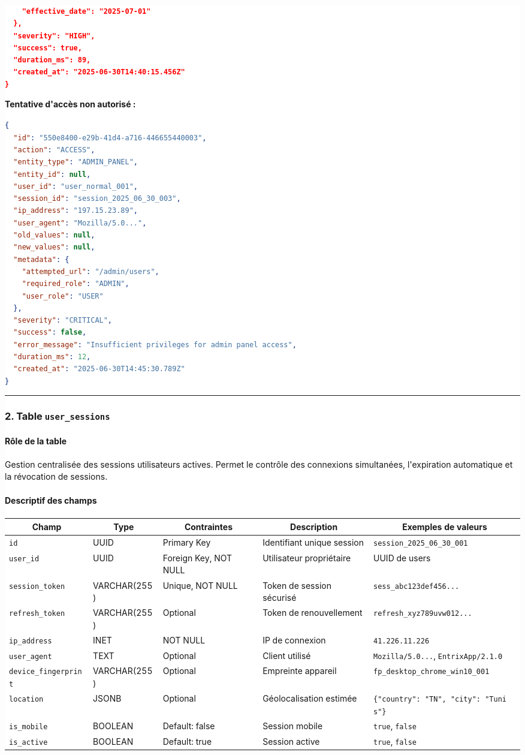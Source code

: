 ```json
    "effective_date": "2025-07-01"
  },
  "severity": "HIGH",
  "success": true,
  "duration_ms": 89,
  "created_at": "2025-06-30T14:40:15.456Z"
}
```

**Tentative d'accès non autorisé :**
```json
{
  "id": "550e8400-e29b-41d4-a716-446655440003",
  "action": "ACCESS",
  "entity_type": "ADMIN_PANEL",
  "entity_id": null,
  "user_id": "user_normal_001",
  "session_id": "session_2025_06_30_003",
  "ip_address": "197.15.23.89",
  "user_agent": "Mozilla/5.0...",
  "old_values": null,
  "new_values": null,
  "metadata": {
    "attempted_url": "/admin/users",
    "required_role": "ADMIN",
    "user_role": "USER"
  },
  "severity": "CRITICAL",
  "success": false,
  "error_message": "Insufficient privileges for admin panel access",
  "duration_ms": 12,
  "created_at": "2025-06-30T14:45:30.789Z"
}
```

---

### **2. Table `user_sessions`**

#### **Rôle de la table**
Gestion centralisée des sessions utilisateurs actives. Permet le contrôle des connexions simultanées, l'expiration automatique et la révocation de sessions.

#### **Descriptif des champs**

| Champ | Type | Contraintes | Description | Exemples de valeurs |
|-------|------|-------------|-------------|-------------------|
| `id` | UUID | Primary Key | Identifiant unique session | `session_2025_06_30_001` |
| `user_id` | UUID | Foreign Key, NOT NULL | Utilisateur propriétaire | UUID de users |
| `session_token` | VARCHAR(255) | Unique, NOT NULL | Token de session sécurisé | `sess_abc123def456...` |
| `refresh_token` | VARCHAR(255) | Optional | Token de renouvellement | `refresh_xyz789uvw012...` |
| `ip_address` | INET | NOT NULL | IP de connexion | `41.226.11.226` |
| `user_agent` | TEXT | Optional | Client utilisé | `Mozilla/5.0...`, `EntrixApp/2.1.0` |
| `device_fingerprint` | VARCHAR(255) | Optional | Empreinte appareil | `fp_desktop_chrome_win10_001` |
| `location` | JSONB | Optional | Géolocalisation estimée | `{"country": "TN", "city": "Tunis"}` |
| `is_mobile` | BOOLEAN | Default: false | Session mobile | `true`, `false` |
| `is_active` | BOOLEAN | Default: true | Session active | `true`, `false` |